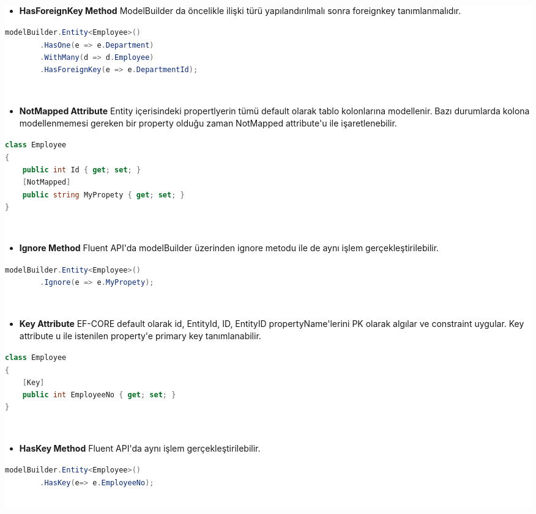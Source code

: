 * **HasForeignKey Method**
ModelBuilder da öncelikle ilişki türü yapılandırılmalı sonra foreignkey tanımlanmalıdır.

```csharp
modelBuilder.Entity<Employee>()
        .HasOne(e => e.Department)
        .WithMany(d => d.Employee)
        .HasForeignKey(e => e.DepartmentId);
```
<br>

* **NotMapped Attribute**
Entity içerisindeki propertlyerin tümü default olarak tablo kolonlarına modellenir.
Bazı durumlarda kolona modellenmemesi gereken bir property olduğu zaman NotMapped attribute'u ile işaretlenebilir.

```csharp
class Employee
{
    public int Id { get; set; }
    [NotMapped]
    public string MyPropety { get; set; }
}
```
<br>

* **Ignore Method**
Fluent API'da modelBuilder üzerinden ignore metodu ile de aynı işlem gerçekleştirilebilir.

```csharp
modelBuilder.Entity<Employee>()
        .Ignore(e => e.MyPropety);
```
<br>

* **Key Attribute**
EF-CORE default olarak id, EntityId, ID, EntityID propertyName'lerini PK olarak algılar ve constraint uygular.
Key attribute u ile istenilen property'e primary key tanımlanabilir.

```csharp
class Employee
{
    [Key]
    public int EmployeeNo { get; set; }
}
```
<br>

* **HasKey Method**
Fluent API'da aynı işlem gerçekleştirilebilir.

```csharp
modelBuilder.Entity<Employee>()
        .HasKey(e=> e.EmployeeNo);
```
<br>
